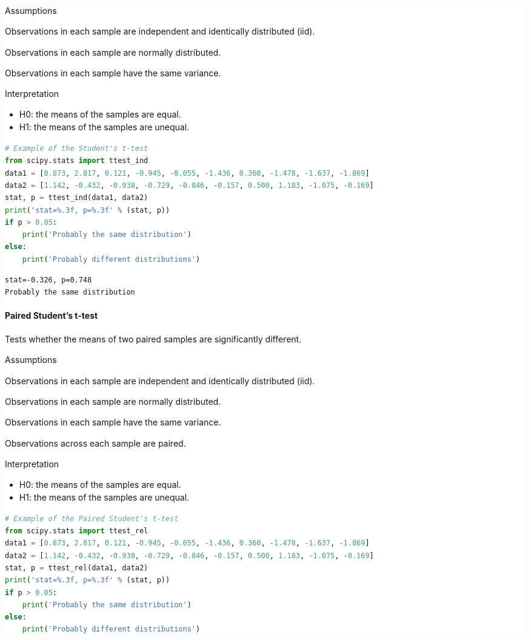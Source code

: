 Assumptions

Observations in each sample are independent and identically distributed (iid).

Observations in each sample are normally distributed.

Observations in each sample have the same variance.

Interpretation

* H0: the means of the samples are equal.
* H1: the means of the samples are unequal.


```python
# Example of the Student's t-test
from scipy.stats import ttest_ind
data1 = [0.873, 2.817, 0.121, -0.945, -0.055, -1.436, 0.360, -1.478, -1.637, -1.869]
data2 = [1.142, -0.432, -0.938, -0.729, -0.846, -0.157, 0.500, 1.183, -1.075, -0.169]
stat, p = ttest_ind(data1, data2)
print('stat=%.3f, p=%.3f' % (stat, p))
if p > 0.05:
	print('Probably the same distribution')
else:
	print('Probably different distributions')
```

    stat=-0.326, p=0.748
    Probably the same distribution


#### Paired Student’s t-test
Tests whether the means of two paired samples are significantly different.

Assumptions

Observations in each sample are independent and identically distributed (iid).

Observations in each sample are normally distributed.

Observations in each sample have the same variance.

Observations across each sample are paired.

Interpretation

* H0: the means of the samples are equal.
* H1: the means of the samples are unequal.


```python
# Example of the Paired Student's t-test
from scipy.stats import ttest_rel
data1 = [0.873, 2.817, 0.121, -0.945, -0.055, -1.436, 0.360, -1.478, -1.637, -1.869]
data2 = [1.142, -0.432, -0.938, -0.729, -0.846, -0.157, 0.500, 1.183, -1.075, -0.169]
stat, p = ttest_rel(data1, data2)
print('stat=%.3f, p=%.3f' % (stat, p))
if p > 0.05:
	print('Probably the same distribution')
else:
	print('Probably different distributions')
```
